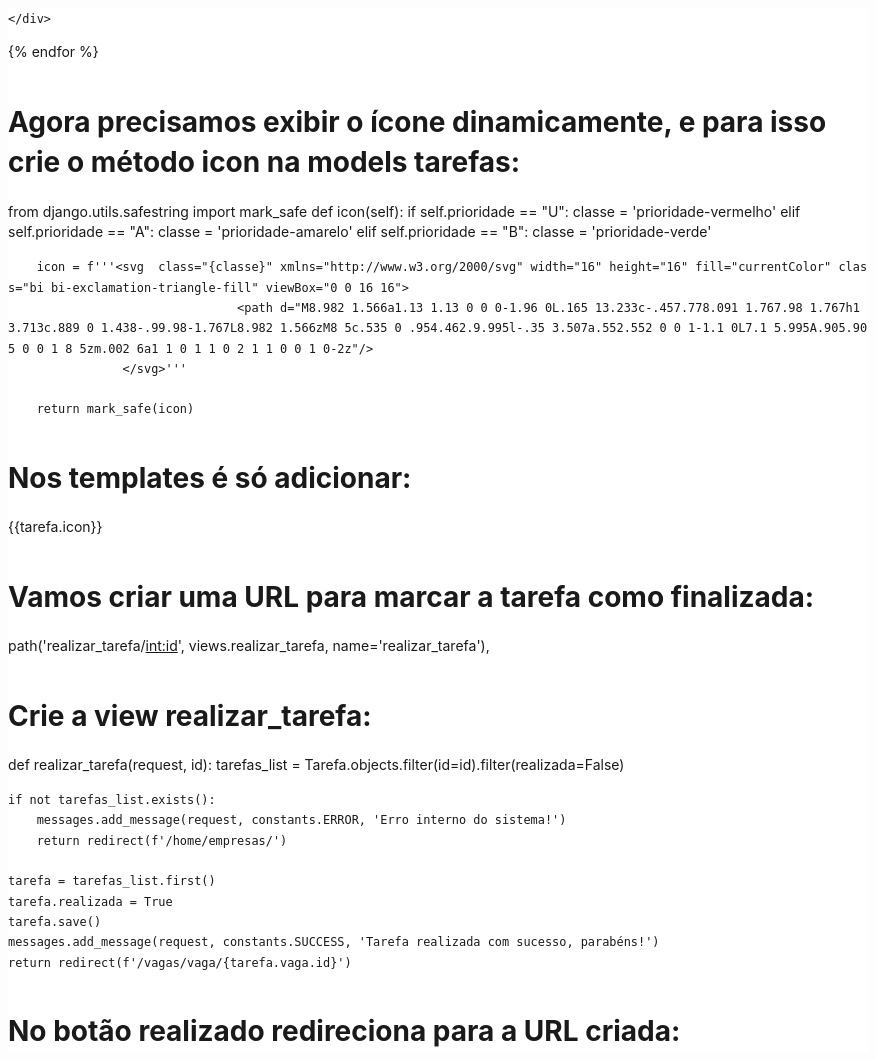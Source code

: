     </div>
{% endfor %}


# Agora precisamos exibir o ícone dinamicamente, e para isso crie o método icon na models tarefas:

from django.utils.safestring import mark_safe
def icon(self):
        if self.prioridade == "U":
            classe = 'prioridade-vermelho'
        elif self.prioridade == "A":
            classe = 'prioridade-amarelo'
        elif self.prioridade == "B":
            classe = 'prioridade-verde'

        icon = f'''<svg  class="{classe}" xmlns="http://www.w3.org/2000/svg" width="16" height="16" fill="currentColor" class="bi bi-exclamation-triangle-fill" viewBox="0 0 16 16">
                                    <path d="M8.982 1.566a1.13 1.13 0 0 0-1.96 0L.165 13.233c-.457.778.091 1.767.98 1.767h13.713c.889 0 1.438-.99.98-1.767L8.982 1.566zM8 5c.535 0 .954.462.9.995l-.35 3.507a.552.552 0 0 1-1.1 0L7.1 5.995A.905.905 0 0 1 8 5zm.002 6a1 1 0 1 1 0 2 1 1 0 0 1 0-2z"/>
                    </svg>'''

        return mark_safe(icon)

# Nos templates é só adicionar:

{{tarefa.icon}}

# Vamos criar uma URL para marcar a tarefa como finalizada:

path('realizar_tarefa/<int:id>', views.realizar_tarefa, name='realizar_tarefa'),

# Crie a view realizar_tarefa:

def realizar_tarefa(request, id):
    tarefas_list = Tarefa.objects.filter(id=id).filter(realizada=False)

    if not tarefas_list.exists():
        messages.add_message(request, constants.ERROR, 'Erro interno do sistema!')
        return redirect(f'/home/empresas/')

    tarefa = tarefas_list.first()
    tarefa.realizada = True
    tarefa.save()    
    messages.add_message(request, constants.SUCCESS, 'Tarefa realizada com sucesso, parabéns!')
    return redirect(f'/vagas/vaga/{tarefa.vaga.id}')

# No botão realizado redireciona para a URL criada:
